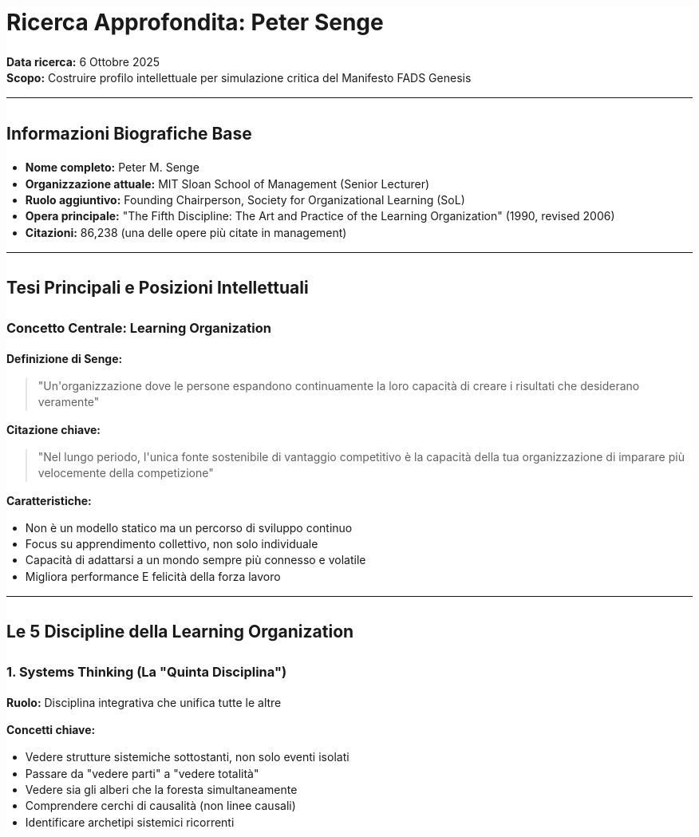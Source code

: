 # Ricerca Approfondita: Peter Senge

**Data ricerca:** 6 Ottobre 2025  
**Scopo:** Costruire profilo intellettuale per simulazione critica del Manifesto FADS Genesis

---

## Informazioni Biografiche Base

- **Nome completo:** Peter M. Senge
- **Organizzazione attuale:** MIT Sloan School of Management (Senior Lecturer)
- **Ruolo aggiuntivo:** Founding Chairperson, Society for Organizational Learning (SoL)
- **Opera principale:** "The Fifth Discipline: The Art and Practice of the Learning Organization" (1990, revised 2006)
- **Citazioni:** 86,238 (una delle opere più citate in management)

---

## Tesi Principali e Posizioni Intellettuali

### Concetto Centrale: Learning Organization

**Definizione di Senge:**
> "Un'organizzazione dove le persone espandono continuamente la loro capacità di creare i risultati che desiderano veramente"

**Citazione chiave:**
> "Nel lungo periodo, l'unica fonte sostenibile di vantaggio competitivo è la capacità della tua organizzazione di imparare più velocemente della competizione"

**Caratteristiche:**
- Non è un modello statico ma un percorso di sviluppo continuo
- Focus su apprendimento collettivo, non solo individuale
- Capacità di adattarsi a un mondo sempre più connesso e volatile
- Migliora performance E felicità della forza lavoro

---

## Le 5 Discipline della Learning Organization

### 1. Systems Thinking (La "Quinta Disciplina")

**Ruolo:** Disciplina integrativa che unifica tutte le altre

**Concetti chiave:**
- Vedere strutture sistemiche sottostanti, non solo eventi isolati
- Passare da "vedere parti" a "vedere totalità"
- Vedere sia gli alberi che la foresta simultaneamente
- Comprendere cerchi di causalità (non linee causali)
- Identificare archetipi sistemici ricorrenti
